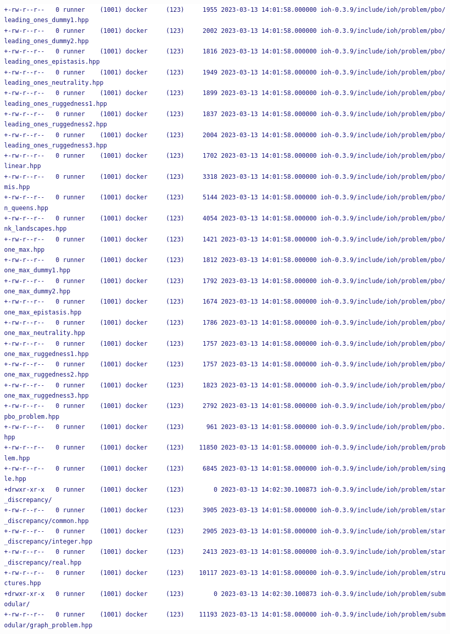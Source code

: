 ```diff
+-rw-r--r--   0 runner    (1001) docker     (123)     1955 2023-03-13 14:01:58.000000 ioh-0.3.9/include/ioh/problem/pbo/leading_ones_dummy1.hpp
+-rw-r--r--   0 runner    (1001) docker     (123)     2002 2023-03-13 14:01:58.000000 ioh-0.3.9/include/ioh/problem/pbo/leading_ones_dummy2.hpp
+-rw-r--r--   0 runner    (1001) docker     (123)     1816 2023-03-13 14:01:58.000000 ioh-0.3.9/include/ioh/problem/pbo/leading_ones_epistasis.hpp
+-rw-r--r--   0 runner    (1001) docker     (123)     1949 2023-03-13 14:01:58.000000 ioh-0.3.9/include/ioh/problem/pbo/leading_ones_neutrality.hpp
+-rw-r--r--   0 runner    (1001) docker     (123)     1899 2023-03-13 14:01:58.000000 ioh-0.3.9/include/ioh/problem/pbo/leading_ones_ruggedness1.hpp
+-rw-r--r--   0 runner    (1001) docker     (123)     1837 2023-03-13 14:01:58.000000 ioh-0.3.9/include/ioh/problem/pbo/leading_ones_ruggedness2.hpp
+-rw-r--r--   0 runner    (1001) docker     (123)     2004 2023-03-13 14:01:58.000000 ioh-0.3.9/include/ioh/problem/pbo/leading_ones_ruggedness3.hpp
+-rw-r--r--   0 runner    (1001) docker     (123)     1702 2023-03-13 14:01:58.000000 ioh-0.3.9/include/ioh/problem/pbo/linear.hpp
+-rw-r--r--   0 runner    (1001) docker     (123)     3318 2023-03-13 14:01:58.000000 ioh-0.3.9/include/ioh/problem/pbo/mis.hpp
+-rw-r--r--   0 runner    (1001) docker     (123)     5144 2023-03-13 14:01:58.000000 ioh-0.3.9/include/ioh/problem/pbo/n_queens.hpp
+-rw-r--r--   0 runner    (1001) docker     (123)     4054 2023-03-13 14:01:58.000000 ioh-0.3.9/include/ioh/problem/pbo/nk_landscapes.hpp
+-rw-r--r--   0 runner    (1001) docker     (123)     1421 2023-03-13 14:01:58.000000 ioh-0.3.9/include/ioh/problem/pbo/one_max.hpp
+-rw-r--r--   0 runner    (1001) docker     (123)     1812 2023-03-13 14:01:58.000000 ioh-0.3.9/include/ioh/problem/pbo/one_max_dummy1.hpp
+-rw-r--r--   0 runner    (1001) docker     (123)     1792 2023-03-13 14:01:58.000000 ioh-0.3.9/include/ioh/problem/pbo/one_max_dummy2.hpp
+-rw-r--r--   0 runner    (1001) docker     (123)     1674 2023-03-13 14:01:58.000000 ioh-0.3.9/include/ioh/problem/pbo/one_max_epistasis.hpp
+-rw-r--r--   0 runner    (1001) docker     (123)     1786 2023-03-13 14:01:58.000000 ioh-0.3.9/include/ioh/problem/pbo/one_max_neutrality.hpp
+-rw-r--r--   0 runner    (1001) docker     (123)     1757 2023-03-13 14:01:58.000000 ioh-0.3.9/include/ioh/problem/pbo/one_max_ruggedness1.hpp
+-rw-r--r--   0 runner    (1001) docker     (123)     1757 2023-03-13 14:01:58.000000 ioh-0.3.9/include/ioh/problem/pbo/one_max_ruggedness2.hpp
+-rw-r--r--   0 runner    (1001) docker     (123)     1823 2023-03-13 14:01:58.000000 ioh-0.3.9/include/ioh/problem/pbo/one_max_ruggedness3.hpp
+-rw-r--r--   0 runner    (1001) docker     (123)     2792 2023-03-13 14:01:58.000000 ioh-0.3.9/include/ioh/problem/pbo/pbo_problem.hpp
+-rw-r--r--   0 runner    (1001) docker     (123)      961 2023-03-13 14:01:58.000000 ioh-0.3.9/include/ioh/problem/pbo.hpp
+-rw-r--r--   0 runner    (1001) docker     (123)    11850 2023-03-13 14:01:58.000000 ioh-0.3.9/include/ioh/problem/problem.hpp
+-rw-r--r--   0 runner    (1001) docker     (123)     6845 2023-03-13 14:01:58.000000 ioh-0.3.9/include/ioh/problem/single.hpp
+drwxr-xr-x   0 runner    (1001) docker     (123)        0 2023-03-13 14:02:30.100873 ioh-0.3.9/include/ioh/problem/star_discrepancy/
+-rw-r--r--   0 runner    (1001) docker     (123)     3905 2023-03-13 14:01:58.000000 ioh-0.3.9/include/ioh/problem/star_discrepancy/common.hpp
+-rw-r--r--   0 runner    (1001) docker     (123)     2905 2023-03-13 14:01:58.000000 ioh-0.3.9/include/ioh/problem/star_discrepancy/integer.hpp
+-rw-r--r--   0 runner    (1001) docker     (123)     2413 2023-03-13 14:01:58.000000 ioh-0.3.9/include/ioh/problem/star_discrepancy/real.hpp
+-rw-r--r--   0 runner    (1001) docker     (123)    10117 2023-03-13 14:01:58.000000 ioh-0.3.9/include/ioh/problem/structures.hpp
+drwxr-xr-x   0 runner    (1001) docker     (123)        0 2023-03-13 14:02:30.100873 ioh-0.3.9/include/ioh/problem/submodular/
+-rw-r--r--   0 runner    (1001) docker     (123)    11193 2023-03-13 14:01:58.000000 ioh-0.3.9/include/ioh/problem/submodular/graph_problem.hpp
